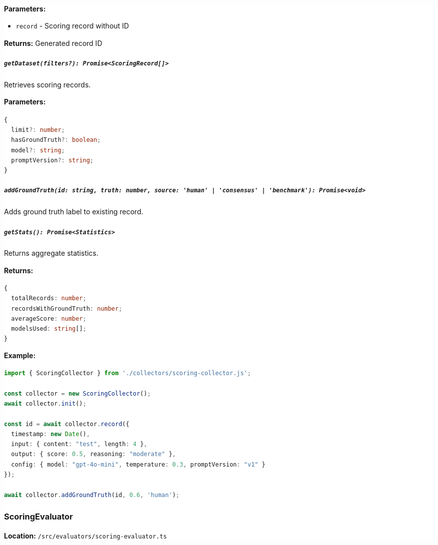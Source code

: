 **Parameters:**
- `record` - Scoring record without ID

**Returns:** Generated record ID

##### `getDataset(filters?): Promise<ScoringRecord[]>`
Retrieves scoring records.

**Parameters:**
```typescript
{
  limit?: number;
  hasGroundTruth?: boolean;
  model?: string;
  promptVersion?: string;
}
```

##### `addGroundTruth(id: string, truth: number, source: 'human' | 'consensus' | 'benchmark'): Promise<void>`
Adds ground truth label to existing record.

##### `getStats(): Promise<Statistics>`
Returns aggregate statistics.

**Returns:**
```typescript
{
  totalRecords: number;
  recordsWithGroundTruth: number;
  averageScore: number;
  modelsUsed: string[];
}
```

**Example:**
```typescript
import { ScoringCollector } from './collectors/scoring-collector.js';

const collector = new ScoringCollector();
await collector.init();

const id = await collector.record({
  timestamp: new Date(),
  input: { content: "test", length: 4 },
  output: { score: 0.5, reasoning: "moderate" },
  config: { model: "gpt-4o-mini", temperature: 0.3, promptVersion: "v1" }
});

await collector.addGroundTruth(id, 0.6, 'human');
```

### ScoringEvaluator

**Location:** `/src/evaluators/scoring-evaluator.ts`
